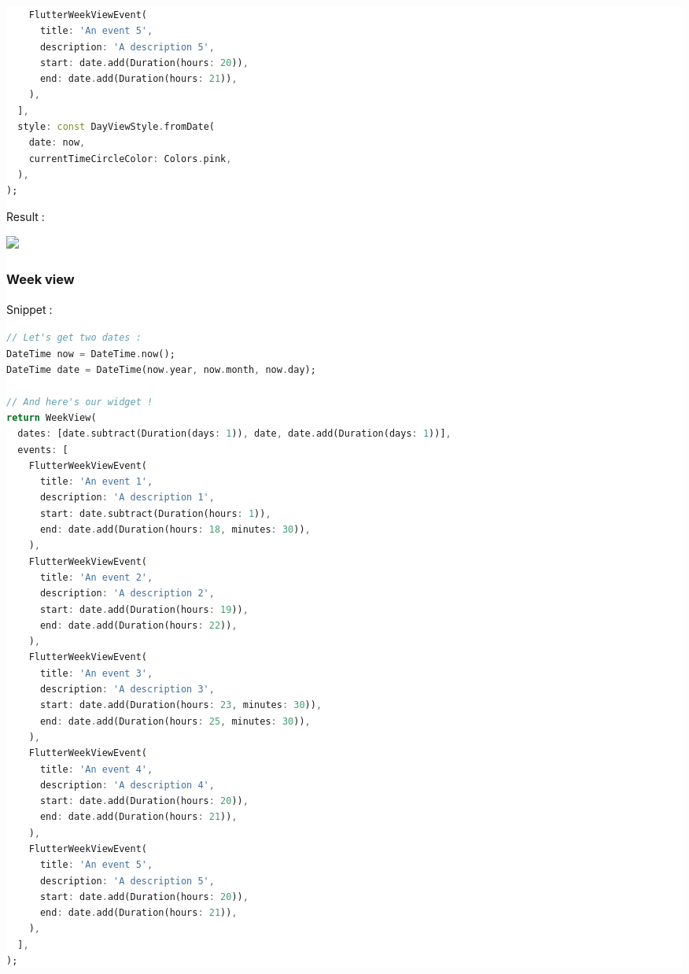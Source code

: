 ```dart
    FlutterWeekViewEvent(
      title: 'An event 5',
      description: 'A description 5',
      start: date.add(Duration(hours: 20)),
      end: date.add(Duration(hours: 21)),
    ),
  ],
  style: const DayViewStyle.fromDate(
    date: now,
    currentTimeCircleColor: Colors.pink,
  ),
);
```

Result :

<img src="https://github.com/Skyost/FlutterWeekView/raw/master/screenshots/day_view.png" height="500">

### Week view

Snippet :

```dart
// Let's get two dates :
DateTime now = DateTime.now();
DateTime date = DateTime(now.year, now.month, now.day);

// And here's our widget !
return WeekView(
  dates: [date.subtract(Duration(days: 1)), date, date.add(Duration(days: 1))],
  events: [
    FlutterWeekViewEvent(
      title: 'An event 1',
      description: 'A description 1',
      start: date.subtract(Duration(hours: 1)),
      end: date.add(Duration(hours: 18, minutes: 30)),
    ),
    FlutterWeekViewEvent(
      title: 'An event 2',
      description: 'A description 2',
      start: date.add(Duration(hours: 19)),
      end: date.add(Duration(hours: 22)),
    ),
    FlutterWeekViewEvent(
      title: 'An event 3',
      description: 'A description 3',
      start: date.add(Duration(hours: 23, minutes: 30)),
      end: date.add(Duration(hours: 25, minutes: 30)),
    ),
    FlutterWeekViewEvent(
      title: 'An event 4',
      description: 'A description 4',
      start: date.add(Duration(hours: 20)),
      end: date.add(Duration(hours: 21)),
    ),
    FlutterWeekViewEvent(
      title: 'An event 5',
      description: 'A description 5',
      start: date.add(Duration(hours: 20)),
      end: date.add(Duration(hours: 21)),
    ),
  ],
);
```
